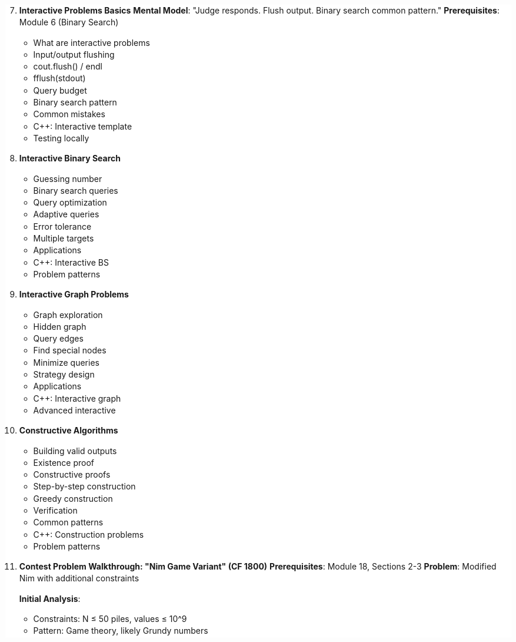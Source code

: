 7. **Interactive Problems Basics**
   **Mental Model**: "Judge responds. Flush output. Binary search common pattern."
   **Prerequisites**: Module 6 (Binary Search)
   - What are interactive problems
   - Input/output flushing
   - cout.flush() / endl
   - fflush(stdout)
   - Query budget
   - Binary search pattern
   - Common mistakes
   - C++: Interactive template
   - Testing locally

8. **Interactive Binary Search**
   - Guessing number
   - Binary search queries
   - Query optimization
   - Adaptive queries
   - Error tolerance
   - Multiple targets
   - Applications
   - C++: Interactive BS
   - Problem patterns

9. **Interactive Graph Problems**
   - Graph exploration
   - Hidden graph
   - Query edges
   - Find special nodes
   - Minimize queries
   - Strategy design
   - Applications
   - C++: Interactive graph
   - Advanced interactive

10. **Constructive Algorithms**
    - Building valid outputs
    - Existence proof
    - Constructive proofs
    - Step-by-step construction
    - Greedy construction
    - Verification
    - Common patterns
    - C++: Construction problems
    - Problem patterns

11. **Contest Problem Walkthrough: "Nim Game Variant" (CF 1800)**
    **Prerequisites**: Module 18, Sections 2-3
    **Problem**: Modified Nim with additional constraints

    **Initial Analysis**:
    - Constraints: N ≤ 50 piles, values ≤ 10^9
    - Pattern: Game theory, likely Grundy numbers
